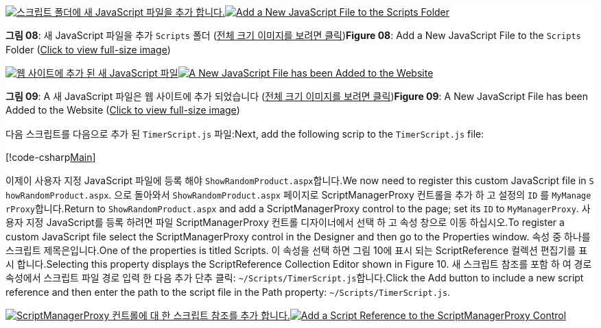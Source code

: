 
<span data-ttu-id="67d3f-247">[![스크립트 폴더에 새 JavaScript 파일을 추가 합니다.](master-pages-and-asp-net-ajax-vb/_static/image23.png)](master-pages-and-asp-net-ajax-vb/_static/image22.png)</span><span class="sxs-lookup"><span data-stu-id="67d3f-247">[![Add a New JavaScript File to the Scripts Folder](master-pages-and-asp-net-ajax-vb/_static/image23.png)](master-pages-and-asp-net-ajax-vb/_static/image22.png)</span></span>

<span data-ttu-id="67d3f-248">**그림 08**: 새 JavaScript 파일을 추가 `Scripts` 폴더 ([전체 크기 이미지를 보려면 클릭](master-pages-and-asp-net-ajax-vb/_static/image24.png))</span><span class="sxs-lookup"><span data-stu-id="67d3f-248">**Figure 08**: Add a New JavaScript File to the `Scripts` Folder  ([Click to view full-size image](master-pages-and-asp-net-ajax-vb/_static/image24.png))</span></span>


<span data-ttu-id="67d3f-249">[![웹 사이트에 추가 된 새 JavaScript 파일](master-pages-and-asp-net-ajax-vb/_static/image26.png)](master-pages-and-asp-net-ajax-vb/_static/image25.png)</span><span class="sxs-lookup"><span data-stu-id="67d3f-249">[![A New JavaScript File has been Added to the Website](master-pages-and-asp-net-ajax-vb/_static/image26.png)](master-pages-and-asp-net-ajax-vb/_static/image25.png)</span></span>

<span data-ttu-id="67d3f-250">**그림 09**: A 새 JavaScript 파일은 웹 사이트에 추가 되었습니다 ([전체 크기 이미지를 보려면 클릭](master-pages-and-asp-net-ajax-vb/_static/image27.png))</span><span class="sxs-lookup"><span data-stu-id="67d3f-250">**Figure 09**: A New JavaScript File has been Added to the Website ([Click to view full-size image](master-pages-and-asp-net-ajax-vb/_static/image27.png))</span></span>


<span data-ttu-id="67d3f-251">다음 스크립트를 다음으로 추가 된 `TimerScript.js` 파일:</span><span class="sxs-lookup"><span data-stu-id="67d3f-251">Next, add the following scrip to the `TimerScript.js` file:</span></span>


[!code-csharp[Main](master-pages-and-asp-net-ajax-vb/samples/sample8.cs)]

<span data-ttu-id="67d3f-252">이제이 사용자 지정 JavaScript 파일에 등록 해야 `ShowRandomProduct.aspx`합니다.</span><span class="sxs-lookup"><span data-stu-id="67d3f-252">We now need to register this custom JavaScript file in `ShowRandomProduct.aspx`.</span></span> <span data-ttu-id="67d3f-253">으로 돌아와서 `ShowRandomProduct.aspx` 페이지로 ScriptManagerProxy 컨트롤을 추가 하 고 설정의 `ID` 를 `MyManagerProxy`합니다.</span><span class="sxs-lookup"><span data-stu-id="67d3f-253">Return to `ShowRandomProduct.aspx` and add a ScriptManagerProxy control to the page; set its `ID` to `MyManagerProxy`.</span></span> <span data-ttu-id="67d3f-254">사용자 지정 JavaScript를 등록 하려면 파일 ScriptManagerProxy 컨트롤 디자이너에서 선택 하 고 속성 창으로 이동 하십시오.</span><span class="sxs-lookup"><span data-stu-id="67d3f-254">To register a custom JavaScript file select the ScriptManagerProxy control in the Designer and then go to the Properties window.</span></span> <span data-ttu-id="67d3f-255">속성 중 하나를 스크립트 제목은입니다.</span><span class="sxs-lookup"><span data-stu-id="67d3f-255">One of the properties is titled Scripts.</span></span> <span data-ttu-id="67d3f-256">이 속성을 선택 하면 그림 10에 표시 되는 ScriptReference 컬렉션 편집기를 표시 합니다.</span><span class="sxs-lookup"><span data-stu-id="67d3f-256">Selecting this property displays the ScriptReference Collection Editor shown in Figure 10.</span></span> <span data-ttu-id="67d3f-257">새 스크립트 참조를 포함 하 여 경로 속성에서 스크립트 파일 경로 입력 한 다음 추가 단추 클릭: `~/Scripts/TimerScript.js`합니다.</span><span class="sxs-lookup"><span data-stu-id="67d3f-257">Click the Add button to include a new script reference and then enter the path to the script file in the Path property: `~/Scripts/TimerScript.js`.</span></span>


<span data-ttu-id="67d3f-258">[![ScriptManagerProxy 컨트롤에 대 한 스크립트 참조를 추가 합니다.](master-pages-and-asp-net-ajax-vb/_static/image29.png)](master-pages-and-asp-net-ajax-vb/_static/image28.png)</span><span class="sxs-lookup"><span data-stu-id="67d3f-258">[![Add a Script Reference to the ScriptManagerProxy Control](master-pages-and-asp-net-ajax-vb/_static/image29.png)](master-pages-and-asp-net-ajax-vb/_static/image28.png)</span></span>
